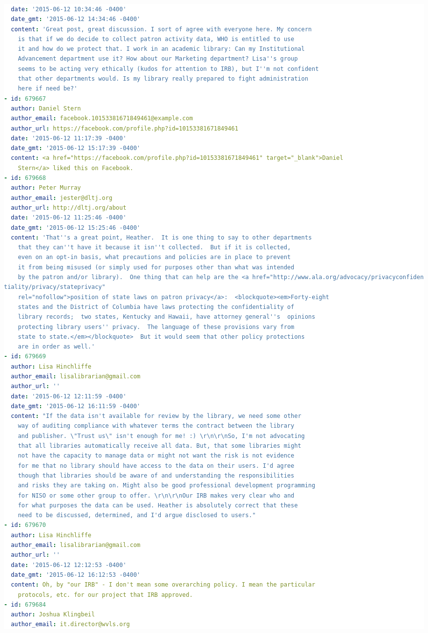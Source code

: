 ```yaml
  date: '2015-06-12 10:34:46 -0400'
  date_gmt: '2015-06-12 14:34:46 -0400'
  content: 'Great post, great discussion. I sort of agree with everyone here. My concern
    is that if we do decide to collect patron activity data, WHO is entitled to use
    it and how do we protect that. I work in an academic library: Can my Institutional
    Advancement department use it? How about our Marketing department? Lisa''s group
    seems to be acting very ethically (kudos for attention to IRB), but I''m not confident
    that other departments would. Is my library really prepared to fight administration
    here if need be?'
- id: 679667
  author: Daniel Stern
  author_email: facebook.10153381671849461@example.com
  author_url: https://facebook.com/profile.php?id=10153381671849461
  date: '2015-06-12 11:17:39 -0400'
  date_gmt: '2015-06-12 15:17:39 -0400'
  content: <a href="https://facebook.com/profile.php?id=10153381671849461" target="_blank">Daniel
    Stern</a> liked this on Facebook.
- id: 679668
  author: Peter Murray
  author_email: jester@dltj.org
  author_url: http://dltj.org/about
  date: '2015-06-12 11:25:46 -0400'
  date_gmt: '2015-06-12 15:25:46 -0400'
  content: 'That''s a great point, Heather.  It is one thing to say to other departments
    that they can''t have it because it isn''t collected.  But if it is collected,
    even on an opt-in basis, what precautions and policies are in place to prevent
    it from being misused (or simply used for purposes other than what was intended
    by the patron and/or library).  One thing that can help are the <a href="http://www.ala.org/advocacy/privacyconfidentiality/privacy/stateprivacy"
    rel="nofollow">position of state laws on patron privacy</a>:  <blockquote><em>Forty-eight
    states and the District of Columbia have laws protecting the confidentiality of
    library records;  two states, Kentucky and Hawaii, have attorney general''s  opinions
    protecting library users'' privacy.  The language of these provisions vary from
    state to state.</em></blockquote>  But it would seem that other policy protections
    are in order as well.'
- id: 679669
  author: Lisa Hinchliffe
  author_email: lisalibrarian@gmail.com
  author_url: ''
  date: '2015-06-12 12:11:59 -0400'
  date_gmt: '2015-06-12 16:11:59 -0400'
  content: "If the data isn't available for review by the library, we need some other
    way of auditing compliance with whatever terms the contract between the library
    and publisher. \"Trust us\" isn't enough for me! :) \r\n\r\nSo, I'm not advocating
    that all libraries automatically receive all data. But, that some libraries might
    not have the capacity to manage data or might not want the risk is not evidence
    for me that no library should have access to the data on their users. I'd agree
    though that libraries should be aware of and understanding the responsibilities
    and risks they are taking on. Might also be good professional development programming
    for NISO or some other group to offer. \r\n\r\nOur IRB makes very clear who and
    for what purposes the data can be used. Heather is absolutely correct that these
    need to be discussed, determined, and I'd argue disclosed to users."
- id: 679670
  author: Lisa Hinchliffe
  author_email: lisalibrarian@gmail.com
  author_url: ''
  date: '2015-06-12 12:12:53 -0400'
  date_gmt: '2015-06-12 16:12:53 -0400'
  content: Oh, by "our IRB" - I don't mean some overarching policy. I mean the particular
    protocols, etc. for our project that IRB approved.
- id: 679684
  author: Joshua Klingbeil
  author_email: it.director@wvls.org
```